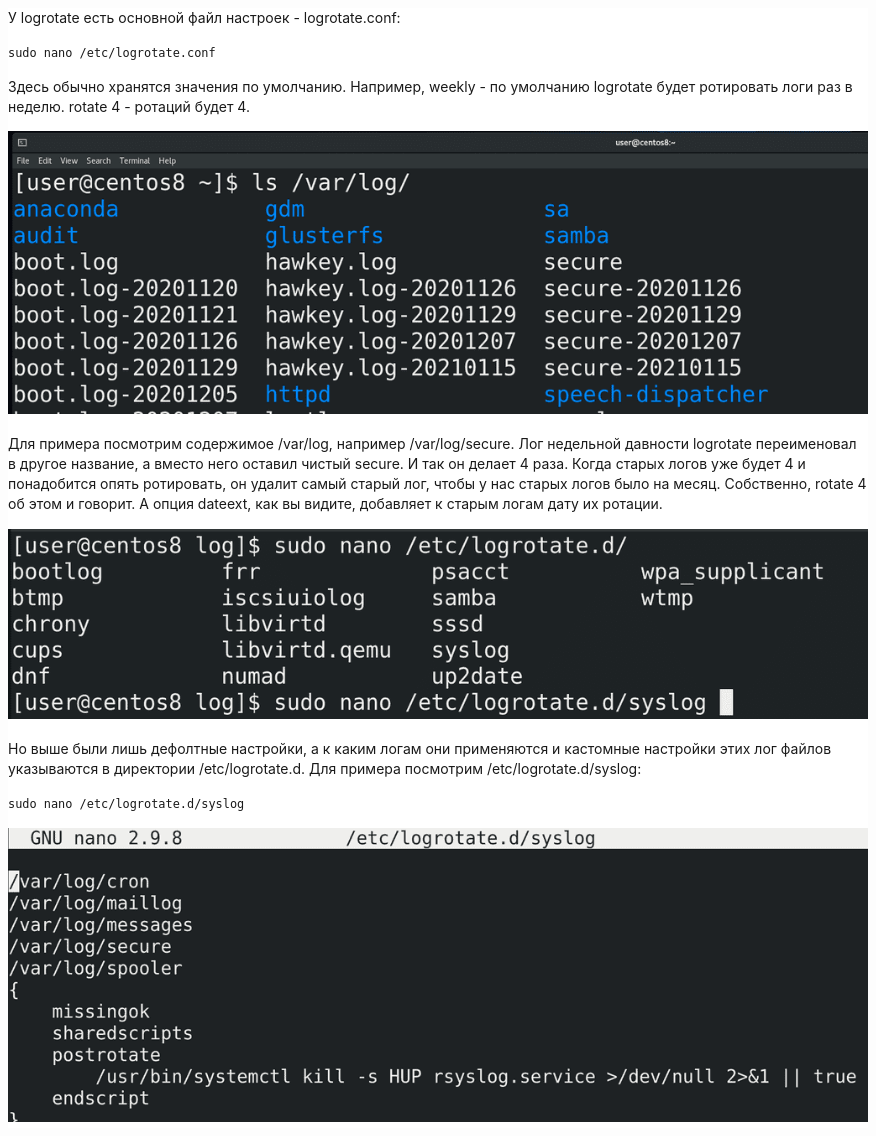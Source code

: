 У logrotate есть основной файл настроек - logrotate.conf:

```
sudo nano /etc/logrotate.conf
```

Здесь обычно хранятся значения по умолчанию. Например, weekly - по умолчанию logrotate будет ротировать логи раз в неделю. rotate 4 - ротаций будет 4.

![](images/lsvarlog.png)

Для примера посмотрим содержимое /var/log, например /var/log/secure. Лог недельной давности logrotate переименовал в другое название, а вместо него оставил чистый secure. И так он делает 4 раза. Когда старых логов уже будет 4 и понадобится опять ротировать, он удалит самый старый лог, чтобы у нас старых логов было на месяц. Собственно, rotate 4 об этом и говорит. А опция dateext, как вы видите, добавляет к старым логам дату их ротации.

![](images/logrotated.png)

Но выше были лишь дефолтные настройки, а к каким логам они применяются и кастомные настройки этих лог файлов указываются в директории /etc/logrotate.d. Для примера посмотрим /etc/logrotate.d/syslog:

```
sudo nano /etc/logrotate.d/syslog
```

![](images/logrotatesyslog.png)

